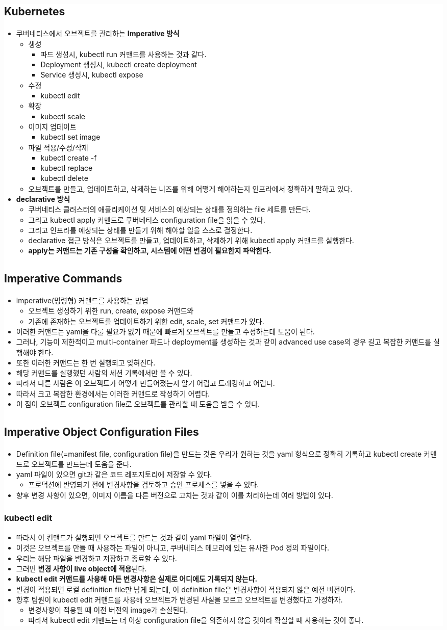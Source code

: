 ## Kubernetes

- 쿠버네티스에서 오브젝트를 관리하는 **Imperative 방식**
    - 생성
        - 파드 생성시, kubectl run 커맨드를 사용하는 것과 같다.
        - Deployment 생성시, kubectl create deployment
        - Service 생성시, kubectl expose
    - 수정
        - kubectl edit
    - 확장
        - kubectl scale
    - 이미지 업데이트
        - kubectl set image
    - 파일 적용/수정/삭제
        - kubectl create -f
        - kubectl replace
        - kubectl delete
    - 오브젝트를 만들고, 업데이트하고, 삭제하는 니즈를 위해 어떻게 해야하는지 인프라에서 정확하게 말하고 있다.
- **declarative 방식**
    - 쿠버네티스 클러스터의 애플리케이션 및 서비스의 예상되는 상태를 정의하는 file 세트를 만든다.
    - 그리고 kubectl apply 커맨드로 쿠버네티스 configuration file을 읽을 수 있다.
    - 그리고 인프라를 예상되는 상태를 만들기 위해 해야할 일을 스스로 결정한다.
    - declarative 접근 방식은 오브젝트를 만들고, 업데이트하고, 삭제하기 위해 kubectl apply 커맨드를 실행한다.
    - **apply는 커맨드는 기존 구성을 확인하고, 시스템에 어떤 변경이 필요한지 파악한다.**

## Imperative Commands

- imperative(명령형) 커맨드를 사용하는 방법
    - 오브젝트 생성하기 위한 run, create, expose 커맨드와
    - 기존에 존재하는 오브젝트를 업데이트하기 위한 edit, scale, set 커맨드가 있다.
- 이러한 커맨드는 yaml을 다룰 필요가 없기 때문에 빠르게 오브젝트를 만들고 수정하는데 도움이 된다.
- 그러나, 기능이 제한적이고 multi-container 파드나 deployment를 생성하는 것과 같이 advanced use case의 경우 길고 복잡한 커맨드를 실행해야 한다.
- 또한 이러한 커맨드는 한 번 실행되고 잊혀진다.
- 해당 커맨드를 실행했던 사람의 세션 기록에서만 볼 수 있다.
- 따라서 다른 사람은 이 오브젝트가 어떻게 만들어졌는지 알기 어렵고 트래킹하고 어렵다.
- 따라서 크고 복잡한 환경에서는 이러한 커맨드로 작성하기 어렵다.
- 이 점이 오브젝트 configuration file로 오브젝트를 관리할 때 도움을 받을 수 있다.

## Imperative Object Configuration Files

- Definition file(=manifest file, configuration file)을 만드는 것은 우리가 원하는 것을 yaml 형식으로 정확히 기록하고 kubectl create 커맨드로 오브젝트를 만드는데 도움을 준다.
- yaml 파일이 있으면 git과 같은 코드 레포지토리에 저장할 수 있다.
    - 프로덕션에 반영되기 전에 변경사항을 검토하고 승인 프로세스를 넣을 수 있다.
- 향후 변경 사항이 있으면, 이미지 이름을 다른 버전으로 고치는 것과 같이 이를 처리하는데 여러 방법이 있다.

### **kubectl edit**

- 따라서 이 컨맨드가 실행되면 오브젝트를 만드는 것과 같이 yaml 파일이 열린다.
- 이것은 오브젝트를 만들 때 사용하는 파일이 아니고, 쿠버네티스 메모리에 있는 유사한  Pod 정의 파일이다.
- 우리는 해당 파일을 변경하고 저장하고 종료할 수 있다.
- 그러면 **변경 사항이 live object에 적용**된다.
- **kubectl edit 커맨드를 사용해 마든 변경사항은 실제로 어디에도 기록되지 않는다.**
- 변경이 적용되면 로컬 definition file만 남게 되는데, 이 definition file은 변경사항이 적용되지 않은 예전 버전이다.
- 향후 팀원이 kubectl edit 커맨드를 사용해 오브젝트가 변경된 사실을 모르고 오브젝트를 변경했다고 가정하자.
    - 변경사항이 적용될 때 이전 버전의 image가 손실된다.
    - 따라서 kubectl edit 커맨드는 더 이상 configuration file을 의존하지 않을 것이라 확실할 때 사용하는 것이 좋다.
